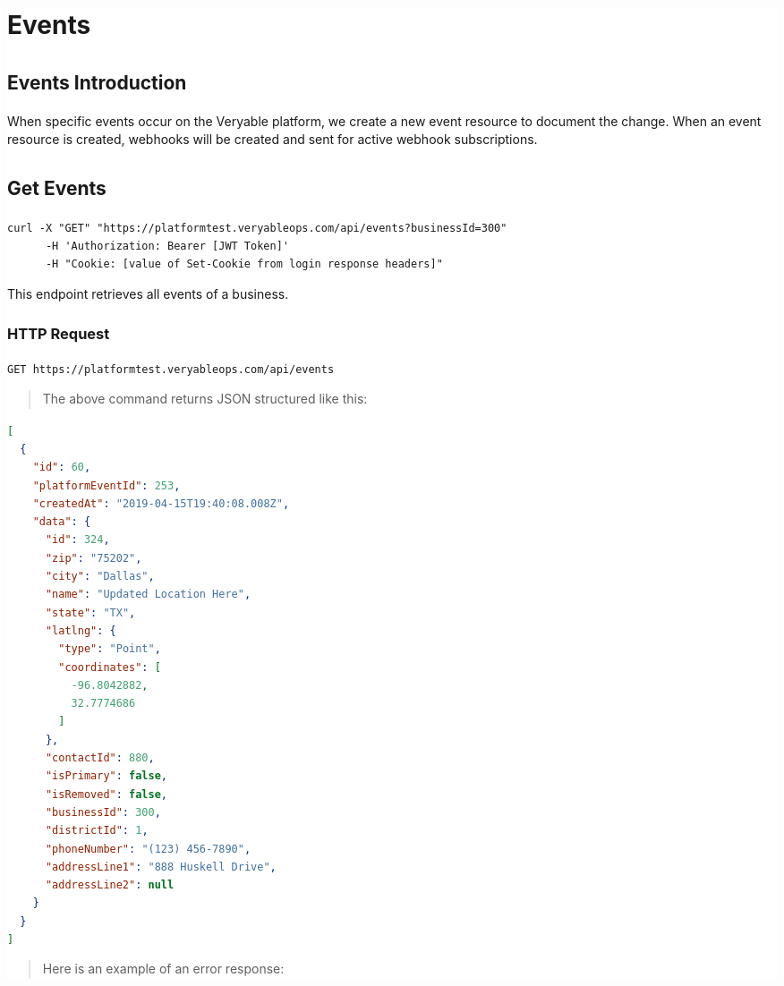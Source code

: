 # Events

## Events Introduction
When specific events occur on the Veryable platform, we create a new event resource to document the change. When an event resource is created, webhooks will be created and sent for active webhook subscriptions.


## Get Events

```shell
curl -X "GET" "https://platformtest.veryableops.com/api/events?businessId=300" 
      -H 'Authorization: Bearer [JWT Token]' 
      -H "Cookie: [value of Set-Cookie from login response headers]"
```

This endpoint retrieves all events of a business.


### HTTP Request

`GET https://platformtest.veryableops.com/api/events`


> The above command returns JSON structured like this:

```json
[
  {
    "id": 60,
    "platformEventId": 253,
    "createdAt": "2019-04-15T19:40:08.008Z",
    "data": {
      "id": 324,
      "zip": "75202",
      "city": "Dallas",
      "name": "Updated Location Here",
      "state": "TX",
      "latlng": {
        "type": "Point",
        "coordinates": [
          -96.8042882,
          32.7774686
        ]
      },
      "contactId": 880,
      "isPrimary": false,
      "isRemoved": false,
      "businessId": 300,
      "districtId": 1,
      "phoneNumber": "(123) 456-7890",
      "addressLine1": "888 Huskell Drive",
      "addressLine2": null
    }
  }
]
```
> Here is an example of an error response:

